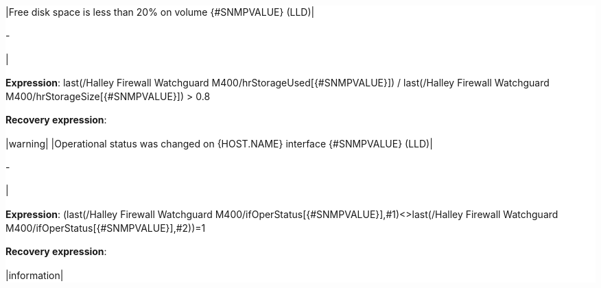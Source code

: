 |Free disk space is less than 20% on volume {#SNMPVALUE} (LLD)|<p>-</p>|<p>**Expression**: last(/Halley Firewall Watchguard M400/hrStorageUsed[{#SNMPVALUE}]) / last(/Halley Firewall Watchguard M400/hrStorageSize[{#SNMPVALUE}]) > 0.8</p><p>**Recovery expression**: </p>|warning|
|Operational status was changed on {HOST.NAME} interface {#SNMPVALUE} (LLD)|<p>-</p>|<p>**Expression**: (last(/Halley Firewall Watchguard M400/ifOperStatus[{#SNMPVALUE}],#1)<>last(/Halley Firewall Watchguard M400/ifOperStatus[{#SNMPVALUE}],#2))=1</p><p>**Recovery expression**: </p>|information|
